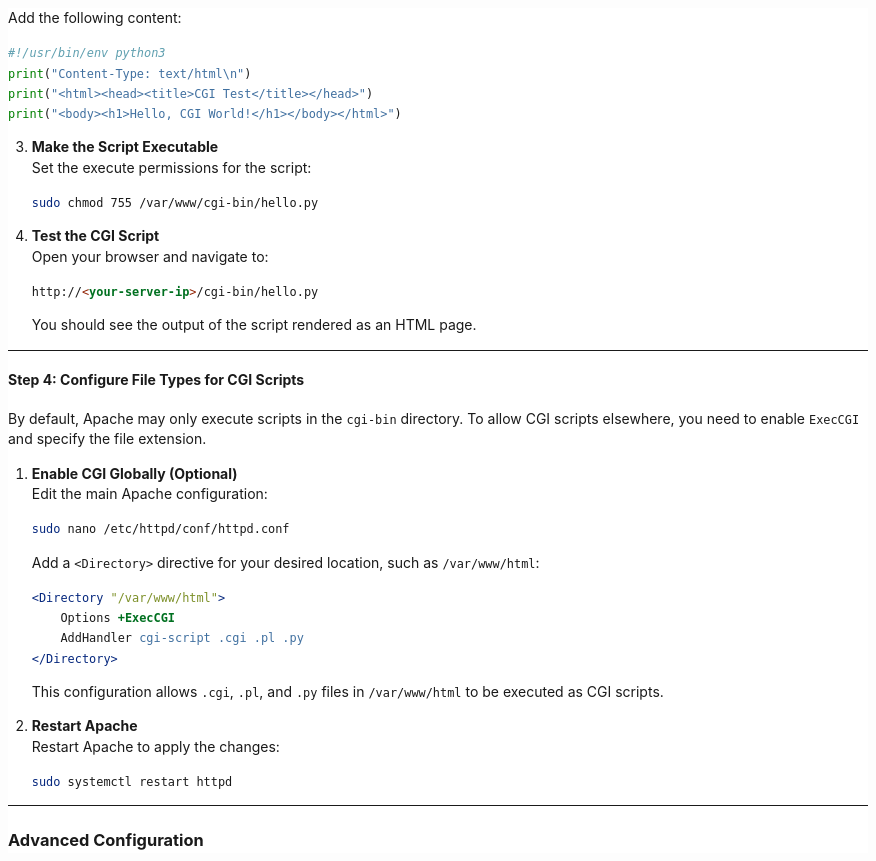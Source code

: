    Add the following content:

   ```python
   #!/usr/bin/env python3
   print("Content-Type: text/html\n")
   print("<html><head><title>CGI Test</title></head>")
   print("<body><h1>Hello, CGI World!</h1></body></html>")
   ```

3. **Make the Script Executable**  
   Set the execute permissions for the script:

   ```bash
   sudo chmod 755 /var/www/cgi-bin/hello.py
   ```

4. **Test the CGI Script**  
   Open your browser and navigate to:

   ```html
   http://<your-server-ip>/cgi-bin/hello.py
   ```

   You should see the output of the script rendered as an HTML page.

---

#### **Step 4: Configure File Types for CGI Scripts**

By default, Apache may only execute scripts in the `cgi-bin` directory. To allow CGI scripts elsewhere, you need to enable `ExecCGI` and specify the file extension.

1. **Enable CGI Globally (Optional)**  
   Edit the main Apache configuration:

   ```bash
   sudo nano /etc/httpd/conf/httpd.conf
   ```

   Add a `<Directory>` directive for your desired location, such as `/var/www/html`:

   ```apache
   <Directory "/var/www/html">
       Options +ExecCGI
       AddHandler cgi-script .cgi .pl .py
   </Directory>
   ```

   This configuration allows `.cgi`, `.pl`, and `.py` files in `/var/www/html` to be executed as CGI scripts.

2. **Restart Apache**  
   Restart Apache to apply the changes:

   ```bash
   sudo systemctl restart httpd
   ```

---

### **Advanced Configuration**

